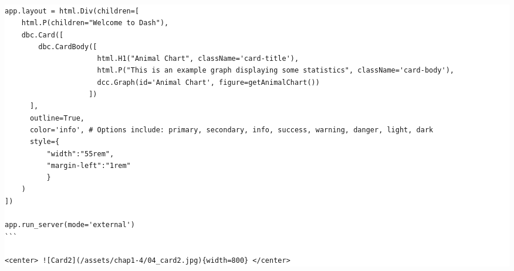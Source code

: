     app.layout = html.Div(children=[
        html.P(children="Welcome to Dash"),
        dbc.Card([
            dbc.CardBody([
                          html.H1("Animal Chart", className='card-title'),
                          html.P("This is an example graph displaying some statistics", className='card-body'),  
                          dcc.Graph(id='Animal Chart', figure=getAnimalChart())
                        ])
          ],
          outline=True,
          color='info', # Options include: primary, secondary, info, success, warning, danger, light, dark  
          style={
              "width":"55rem",
              "margin-left":"1rem"
              }
        )
    ])

    app.run_server(mode='external')
    ```

    <center> ![Card2](/assets/chap1-4/04_card2.jpg){width=800} </center>
